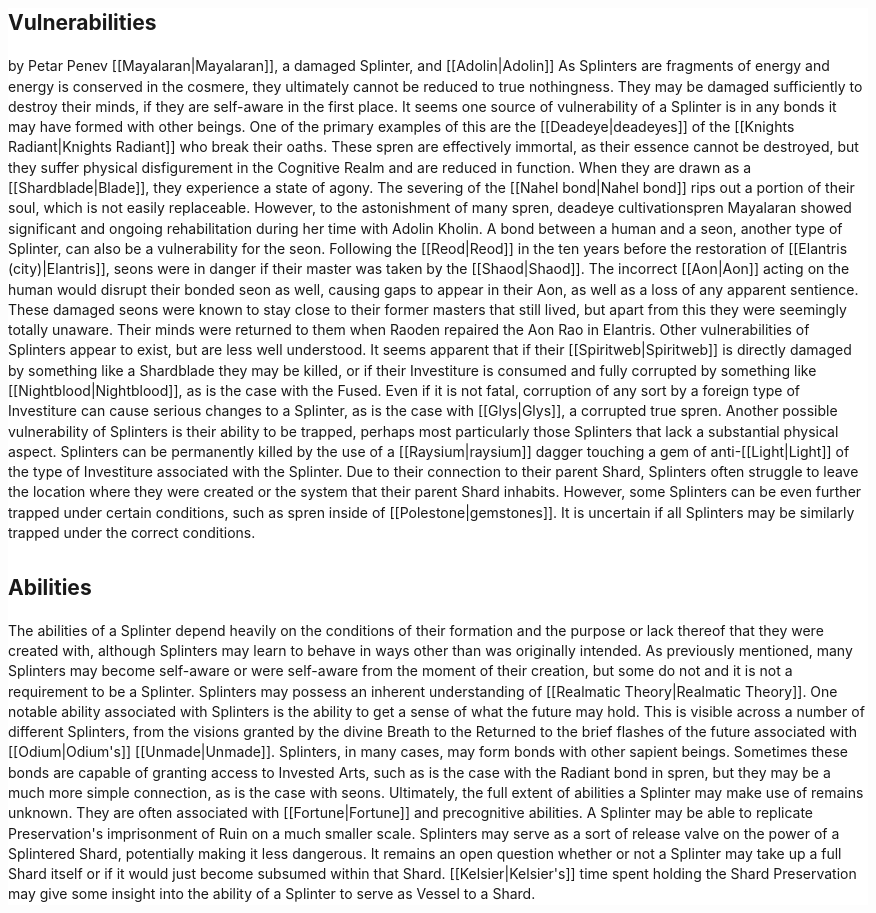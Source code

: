 ## Vulnerabilities
 by  Petar Penev  [[Mayalaran\|Mayalaran]], a damaged Splinter, and [[Adolin\|Adolin]]
As Splinters are fragments of energy and energy is conserved in the cosmere, they ultimately cannot be reduced to true nothingness. They may be damaged sufficiently to destroy their minds, if they are self-aware in the first place. It seems one source of vulnerability of a Splinter is in any bonds it may have formed with other beings. One of the primary examples of this are the [[Deadeye\|deadeyes]] of the [[Knights Radiant\|Knights Radiant]] who break their oaths. These spren are effectively immortal, as their essence cannot be destroyed, but they suffer physical disfigurement in the Cognitive Realm and are reduced in function. When they are drawn as a [[Shardblade\|Blade]], they experience a state of agony. The severing of the [[Nahel bond\|Nahel bond]] rips out a portion of their soul, which is not easily replaceable. However, to the astonishment of many spren, deadeye cultivationspren Mayalaran showed significant and ongoing rehabilitation during her time with Adolin Kholin.
A bond between a human and a seon, another type of Splinter, can also be a vulnerability for the seon. Following the [[Reod\|Reod]] in the ten years before the restoration of [[Elantris (city)\|Elantris]], seons were in danger if their master was taken by the [[Shaod\|Shaod]]. The incorrect [[Aon\|Aon]] acting on the human would disrupt their bonded seon as well, causing gaps to appear in their Aon, as well as a loss of any apparent sentience. These damaged seons were known to stay close to their former masters that still lived, but apart from this they were seemingly totally unaware. Their minds were returned to them when Raoden repaired the Aon Rao in Elantris.
Other vulnerabilities of Splinters appear to exist, but are less well understood. It seems apparent that if their [[Spiritweb\|Spiritweb]] is directly damaged by something like a Shardblade they may be killed, or if their Investiture is consumed and fully corrupted by something like [[Nightblood\|Nightblood]], as is the case with the Fused. Even if it is not fatal, corruption of any sort by a foreign type of Investiture can cause serious changes to a Splinter, as is the case with [[Glys\|Glys]], a corrupted true spren. Another possible vulnerability of Splinters is their ability to be trapped, perhaps most particularly those Splinters that lack a substantial physical aspect. Splinters can be permanently killed by the use of a [[Raysium\|raysium]] dagger touching a gem of anti-[[Light\|Light]] of the type of Investiture associated with the Splinter.
Due to their connection to their parent Shard, Splinters often struggle to leave the location where they were created or the system that their parent Shard inhabits. However, some Splinters can be even further trapped under certain conditions, such as spren inside of [[Polestone\|gemstones]]. It is uncertain if all Splinters may be similarly trapped under the correct conditions.

## Abilities
The abilities of a Splinter depend heavily on the conditions of their formation and the purpose or lack thereof that they were created with, although Splinters may learn to behave in ways other than was originally intended. As previously mentioned, many Splinters may become self-aware or were self-aware from the moment of their creation, but some do not and it is not a requirement to be a Splinter. Splinters may possess an inherent understanding of [[Realmatic Theory\|Realmatic Theory]]. One notable ability associated with Splinters is the ability to get a sense of what the future may hold. This is visible across a number of different Splinters, from the visions granted by the divine Breath to the Returned to the brief flashes of the future associated with [[Odium\|Odium's]] [[Unmade\|Unmade]]. Splinters, in many cases, may form bonds with other sapient beings. Sometimes these bonds are capable of granting access to Invested Arts, such as is the case with the Radiant bond in spren, but they may be a much more simple connection, as is the case with seons.
Ultimately, the full extent of abilities a Splinter may make use of remains unknown. They are often associated with [[Fortune\|Fortune]] and precognitive abilities. A Splinter may be able to replicate Preservation's imprisonment of Ruin on a much smaller scale. Splinters may serve as a sort of release valve on the power of a Splintered Shard, potentially making it less dangerous. It remains an open question whether or not a Splinter may take up a full Shard itself or if it would just become subsumed within that Shard. [[Kelsier\|Kelsier's]] time spent holding the Shard Preservation may give some insight into the ability of a Splinter to serve as Vessel to a Shard.
